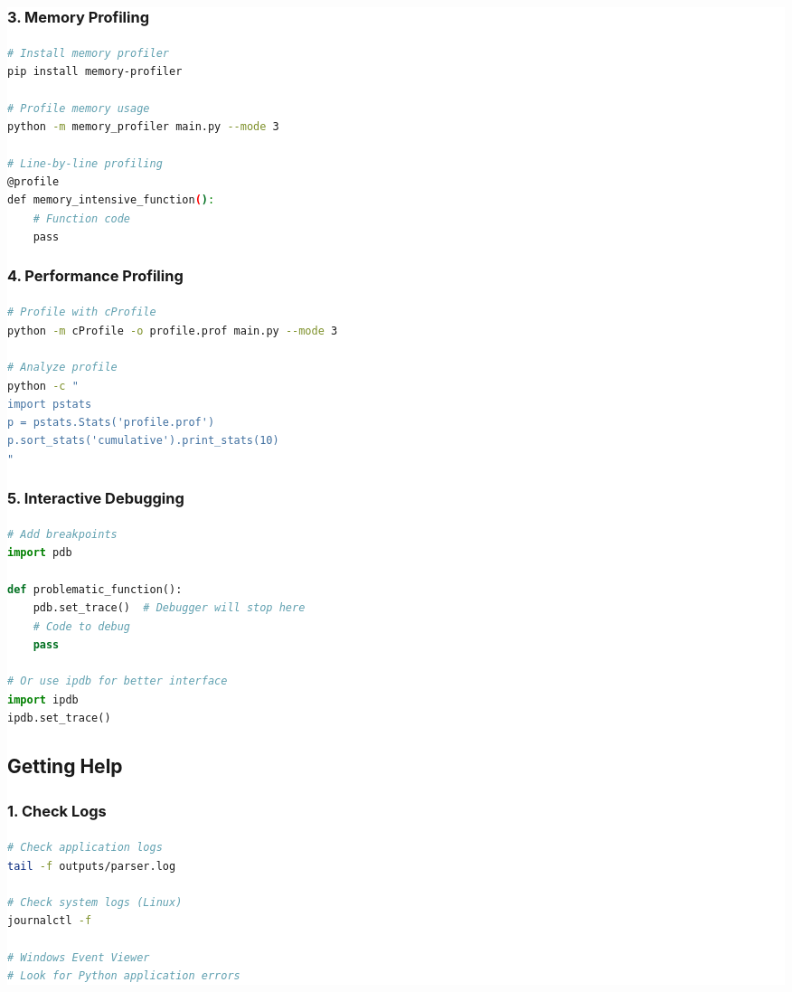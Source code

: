 ### 3. Memory Profiling

```bash
# Install memory profiler
pip install memory-profiler

# Profile memory usage
python -m memory_profiler main.py --mode 3

# Line-by-line profiling
@profile
def memory_intensive_function():
    # Function code
    pass
```

### 4. Performance Profiling

```bash
# Profile with cProfile
python -m cProfile -o profile.prof main.py --mode 3

# Analyze profile
python -c "
import pstats
p = pstats.Stats('profile.prof')
p.sort_stats('cumulative').print_stats(10)
"
```

### 5. Interactive Debugging

```python
# Add breakpoints
import pdb

def problematic_function():
    pdb.set_trace()  # Debugger will stop here
    # Code to debug
    pass

# Or use ipdb for better interface
import ipdb
ipdb.set_trace()
```

## Getting Help

### 1. Check Logs

```bash
# Check application logs
tail -f outputs/parser.log

# Check system logs (Linux)
journalctl -f

# Windows Event Viewer
# Look for Python application errors
```
